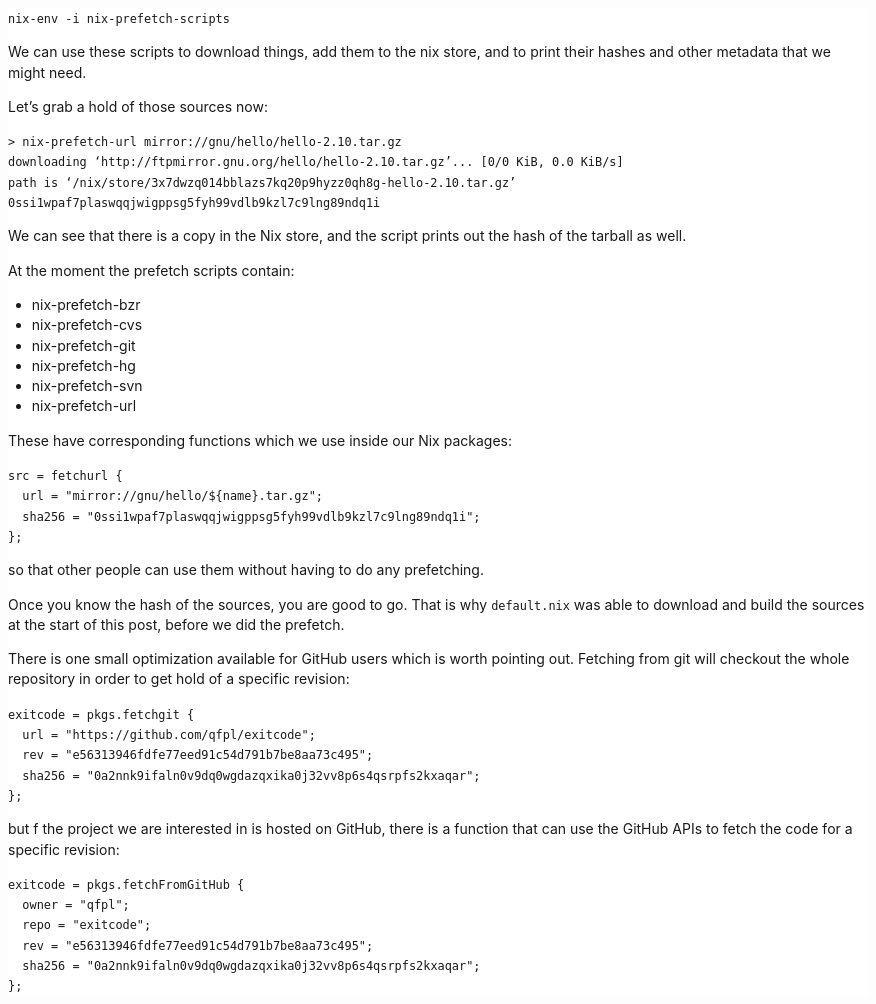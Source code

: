     nix-env -i nix-prefetch-scripts

We can use these scripts to download things, add them to the nix store,
and to print their hashes and other metadata that we might need.

Let’s grab a hold of those sources now:

    > nix-prefetch-url mirror://gnu/hello/hello-2.10.tar.gz
    downloading ‘http://ftpmirror.gnu.org/hello/hello-2.10.tar.gz’... [0/0 KiB, 0.0 KiB/s]
    path is ‘/nix/store/3x7dwzq014bblazs7kq20p9hyzz0qh8g-hello-2.10.tar.gz’
    0ssi1wpaf7plaswqqjwigppsg5fyh99vdlb9kzl7c9lng89ndq1i

We can see that there is a copy in the Nix store, and the script prints
out the hash of the tarball as well.

At the moment the prefetch scripts contain:

-   nix-prefetch-bzr
-   nix-prefetch-cvs
-   nix-prefetch-git
-   nix-prefetch-hg
-   nix-prefetch-svn
-   nix-prefetch-url

These have corresponding functions which we use inside our Nix packages:

    src = fetchurl {
      url = "mirror://gnu/hello/${name}.tar.gz";
      sha256 = "0ssi1wpaf7plaswqqjwigppsg5fyh99vdlb9kzl7c9lng89ndq1i";
    };

so that other people can use them without having to do any prefetching.

Once you know the hash of the sources, you are good to go. That is why
`default.nix` was able to download and build the sources at the start of
this post, before we did the prefetch.

There is one small optimization available for GitHub users which is
worth pointing out. Fetching from git will checkout the whole repository
in order to get hold of a specific revision:

    exitcode = pkgs.fetchgit {
      url = "https://github.com/qfpl/exitcode";
      rev = "e56313946fdfe77eed91c54d791b7be8aa73c495";
      sha256 = "0a2nnk9ifaln0v9dq0wgdazqxika0j32vv8p6s4qsrpfs2kxaqar";
    };

but f the project we are interested in is hosted on GitHub, there is a
function that can use the GitHub APIs to fetch the code for a specific
revision:

    exitcode = pkgs.fetchFromGitHub {
      owner = "qfpl";
      repo = "exitcode";
      rev = "e56313946fdfe77eed91c54d791b7be8aa73c495";
      sha256 = "0a2nnk9ifaln0v9dq0wgdazqxika0j32vv8p6s4qsrpfs2kxaqar";
    };


[how to nixify a ruby application]: ./ruby-example/README.md
[Nixpkgs manual]: https://nixos.org/nixpkgs/manual/
[Building things with Nix]: http://qfpl.io/posts/nix/building-things-with-nix/